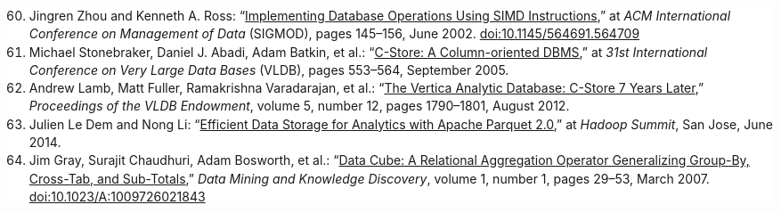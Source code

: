 60. Jingren Zhou and Kenneth A. Ross: “[Implementing Database Operations Using SIMD Instructions](http://www1.cs.columbia.edu/~kar/pubsk/simd.pdf),” at _ACM International Conference on Management of Data_ \(SIGMOD\), pages 145–156, June 2002. [doi:10.1145/564691.564709](http://dx.doi.org/10.1145/564691.564709)
61. Michael Stonebraker, Daniel J. Abadi, Adam Batkin, et al.: “[C-Store: A Column-oriented DBMS](http://www.vldb2005.org/program/paper/thu/p553-stonebraker.pdf),” at _31st International Conference on Very Large Data Bases_ \(VLDB\), pages 553–564, September 2005.
62. Andrew Lamb, Matt Fuller, Ramakrishna Varadarajan, et al.: “[The Vertica Analytic Database: C-Store 7 Years Later](http://vldb.org/pvldb/vol5/p1790_andrewlamb_vldb2012.pdf),” _Proceedings of the VLDB Endowment_, volume 5, number 12, pages 1790–1801, August 2012.
63. Julien Le Dem and Nong Li: “[Efficient Data Storage for Analytics with Apache Parquet 2.0](http://www.slideshare.net/julienledem/th-210pledem),” at _Hadoop Summit_, San Jose, June 2014.
64. Jim Gray, Surajit Chaudhuri, Adam Bosworth, et al.: “[Data Cube: A Relational Aggregation Operator Generalizing Group-By, Cross-Tab, and Sub-Totals](http://arxiv.org/pdf/cs/0701155.pdf),” _Data Mining and Knowledge Discovery_, volume 1, number 1, pages 29–53, March 2007. [doi:10.1023/A:1009726021843](http://dx.doi.org/10.1023/A:1009726021843)